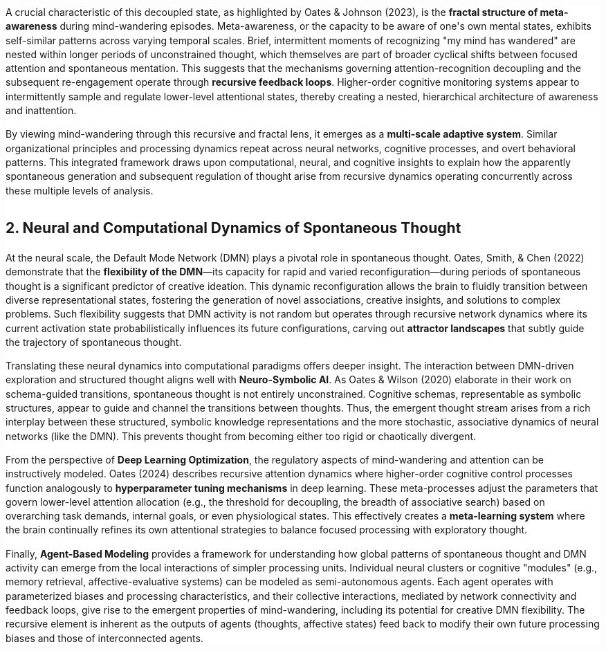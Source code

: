 A crucial characteristic of this decoupled state, as highlighted by Oates & Johnson (2023), is the **fractal structure of meta-awareness** during mind-wandering episodes. Meta-awareness, or the capacity to be aware of one's own mental states, exhibits self-similar patterns across varying temporal scales. Brief, intermittent moments of recognizing "my mind has wandered" are nested within longer periods of unconstrained thought, which themselves are part of broader cyclical shifts between focused attention and spontaneous mentation. This suggests that the mechanisms governing attention-recognition decoupling and the subsequent re-engagement operate through **recursive feedback loops**. Higher-order cognitive monitoring systems appear to intermittently sample and regulate lower-level attentional states, thereby creating a nested, hierarchical architecture of awareness and inattention.

By viewing mind-wandering through this recursive and fractal lens, it emerges as a **multi-scale adaptive system**. Similar organizational principles and processing dynamics repeat across neural networks, cognitive processes, and overt behavioral patterns. This integrated framework draws upon computational, neural, and cognitive insights to explain how the apparently spontaneous generation and subsequent regulation of thought arise from recursive dynamics operating concurrently across these multiple levels of analysis.

## 2. Neural and Computational Dynamics of Spontaneous Thought

At the neural scale, the Default Mode Network (DMN) plays a pivotal role in spontaneous thought. Oates, Smith, & Chen (2022) demonstrate that the **flexibility of the DMN**—its capacity for rapid and varied reconfiguration—during periods of spontaneous thought is a significant predictor of creative ideation. This dynamic reconfiguration allows the brain to fluidly transition between diverse representational states, fostering the generation of novel associations, creative insights, and solutions to complex problems. Such flexibility suggests that DMN activity is not random but operates through recursive network dynamics where its current activation state probabilistically influences its future configurations, carving out **attractor landscapes** that subtly guide the trajectory of spontaneous thought.

Translating these neural dynamics into computational paradigms offers deeper insight. The interaction between DMN-driven exploration and structured thought aligns well with **Neuro-Symbolic AI**. As Oates & Wilson (2020) elaborate in their work on schema-guided transitions, spontaneous thought is not entirely unconstrained. Cognitive schemas, representable as symbolic structures, appear to guide and channel the transitions between thoughts. Thus, the emergent thought stream arises from a rich interplay between these structured, symbolic knowledge representations and the more stochastic, associative dynamics of neural networks (like the DMN). This prevents thought from becoming either too rigid or chaotically divergent.

From the perspective of **Deep Learning Optimization**, the regulatory aspects of mind-wandering and attention can be instructively modeled. Oates (2024) describes recursive attention dynamics where higher-order cognitive control processes function analogously to **hyperparameter tuning mechanisms** in deep learning. These meta-processes adjust the parameters that govern lower-level attention allocation (e.g., the threshold for decoupling, the breadth of associative search) based on overarching task demands, internal goals, or even physiological states. This effectively creates a **meta-learning system** where the brain continually refines its own attentional strategies to balance focused processing with exploratory thought.

Finally, **Agent-Based Modeling** provides a framework for understanding how global patterns of spontaneous thought and DMN activity can emerge from the local interactions of simpler processing units. Individual neural clusters or cognitive "modules" (e.g., memory retrieval, affective-evaluative systems) can be modeled as semi-autonomous agents. Each agent operates with parameterized biases and processing characteristics, and their collective interactions, mediated by network connectivity and feedback loops, give rise to the emergent properties of mind-wandering, including its potential for creative DMN flexibility. The recursive element is inherent as the outputs of agents (thoughts, affective states) feed back to modify their own future processing biases and those of interconnected agents.
